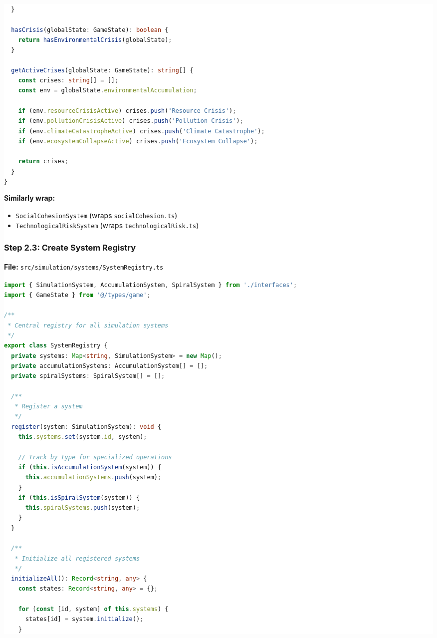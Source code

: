 ```typescript
  }

  hasCrisis(globalState: GameState): boolean {
    return hasEnvironmentalCrisis(globalState);
  }

  getActiveCrises(globalState: GameState): string[] {
    const crises: string[] = [];
    const env = globalState.environmentalAccumulation;

    if (env.resourceCrisisActive) crises.push('Resource Crisis');
    if (env.pollutionCrisisActive) crises.push('Pollution Crisis');
    if (env.climateCatastropheActive) crises.push('Climate Catastrophe');
    if (env.ecosystemCollapseActive) crises.push('Ecosystem Collapse');

    return crises;
  }
}
```

**Similarly wrap:**
- `SocialCohesionSystem` (wraps `socialCohesion.ts`)
- `TechnologicalRiskSystem` (wraps `technologicalRisk.ts`)

### Step 2.3: Create System Registry

**File:** `src/simulation/systems/SystemRegistry.ts`

```typescript
import { SimulationSystem, AccumulationSystem, SpiralSystem } from './interfaces';
import { GameState } from '@/types/game';

/**
 * Central registry for all simulation systems
 */
export class SystemRegistry {
  private systems: Map<string, SimulationSystem> = new Map();
  private accumulationSystems: AccumulationSystem[] = [];
  private spiralSystems: SpiralSystem[] = [];

  /**
   * Register a system
   */
  register(system: SimulationSystem): void {
    this.systems.set(system.id, system);

    // Track by type for specialized operations
    if (this.isAccumulationSystem(system)) {
      this.accumulationSystems.push(system);
    }
    if (this.isSpiralSystem(system)) {
      this.spiralSystems.push(system);
    }
  }

  /**
   * Initialize all registered systems
   */
  initializeAll(): Record<string, any> {
    const states: Record<string, any> = {};

    for (const [id, system] of this.systems) {
      states[id] = system.initialize();
    }
```
